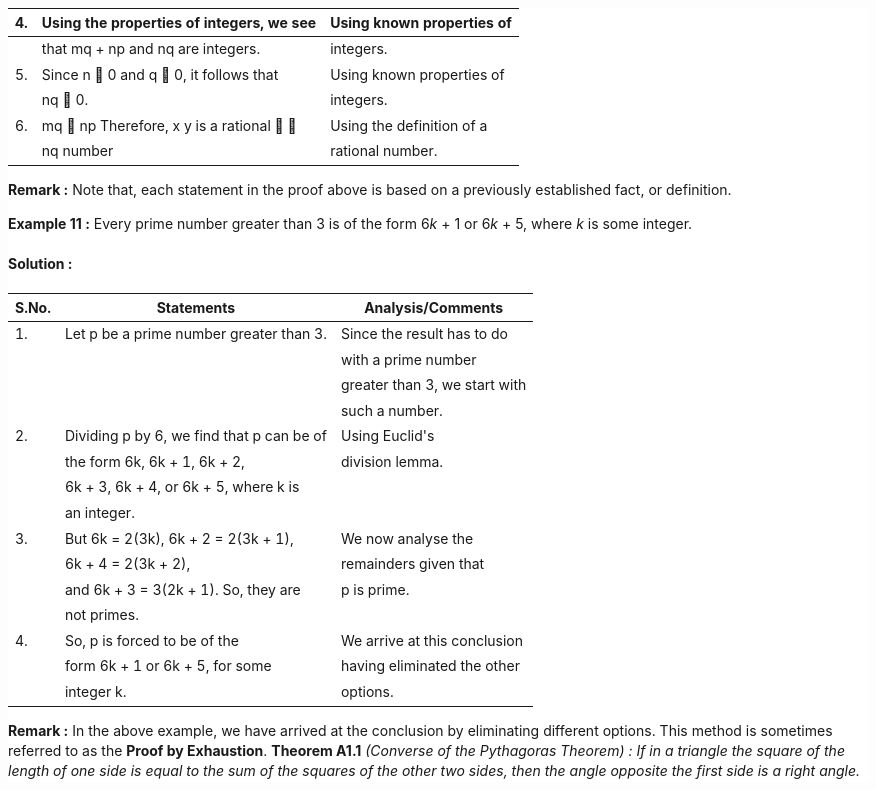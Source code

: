 | 4. | Using the properties of integers, we see | Using known properties of |
| --- | --- | --- |
|  | that mq + np and nq are integers. | integers. |
| 5. | Since n  0 and q  0, it follows that | Using known properties of |
|  | nq  0. | integers. |
| 6. | mq  np Therefore, x y is a rational   | Using the definition of a |
|  | nq number | rational number. |

**Remark :** Note that, each statement in the proof above is based on a previously established fact, or definition.

**Example 11 :** Every prime number greater than 3 is of the form 6*k* + 1 or 6*k* + 5, where *k* is some integer.

#### **Solution :**

| S.No. | Statements | Analysis/Comments |
| --- | --- | --- |
| 1. | Let p be a prime number greater than 3. | Since the result has to do |
|  |  | with a prime number |
|  |  | greater than 3, we start with |
|  |  | such a number. |
| 2. | Dividing p by 6, we find that p can be of | Using Euclid's |
|  | the form 6k, 6k + 1, 6k + 2, | division lemma. |
|  | 6k + 3, 6k + 4, or 6k + 5, where k is |  |
|  | an integer. |  |
| 3. | But 6k = 2(3k), 6k + 2 = 2(3k + 1), | We now analyse the |
|  | 6k + 4 = 2(3k + 2), | remainders given that |
|  | and 6k + 3 = 3(2k + 1). So, they are | p is prime. |
|  | not primes. |  |
| 4. | So, p is forced to be of the | We arrive at this conclusion |
|  | form 6k + 1 or 6k + 5, for some | having eliminated the other |
|  | integer k. | options. |

**Remark :** In the above example, we have arrived at the conclusion by eliminating different options. This method is sometimes referred to as the **Proof by Exhaustion**. **Theorem A1.1** *(Converse of the Pythagoras Theorem) : If in a triangle the square of the length of one side is equal to the sum of the squares of the other two sides, then the angle opposite the first side is a right angle.*
